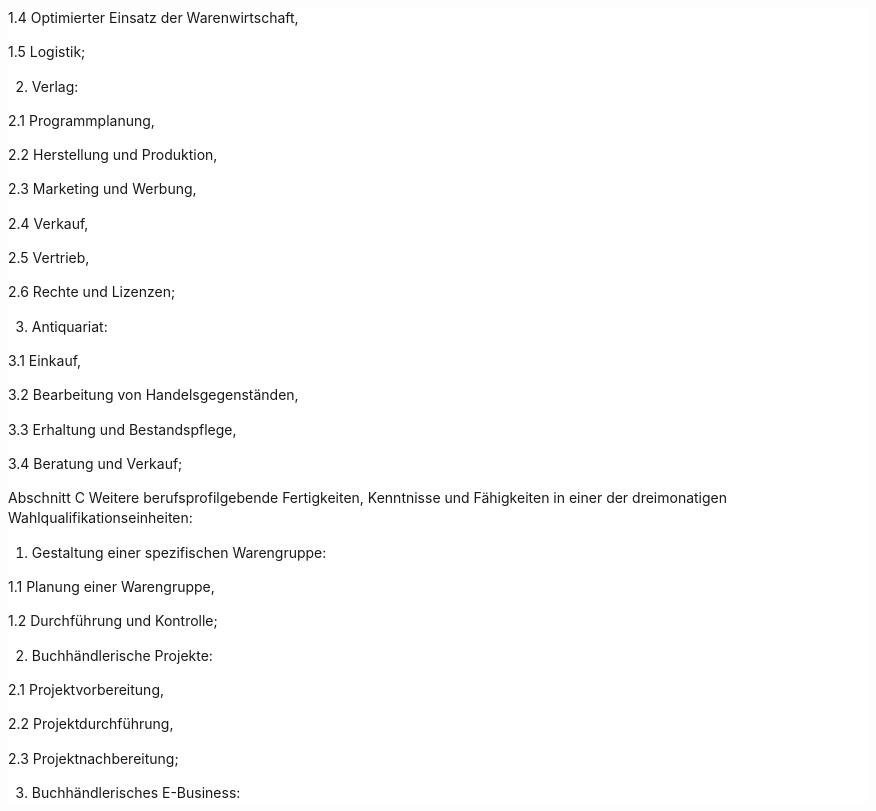 
1.4 Optimierter Einsatz der Warenwirtschaft,


1.5 Logistik;


2.  Verlag:


2.1 Programmplanung,


2.2 Herstellung und Produktion,


2.3 Marketing und Werbung,


2.4 Verkauf,


2.5 Vertrieb,


2.6 Rechte und Lizenzen;


3.  Antiquariat:


3.1 Einkauf,


3.2 Bearbeitung von Handelsgegenständen,


3.3 Erhaltung und Bestandspflege,


3.4 Beratung und Verkauf;



Abschnitt C
Weitere berufsprofilgebende Fertigkeiten, Kenntnisse und Fähigkeiten in einer der dreimonatigen Wahlqualifikationseinheiten:

1.  Gestaltung einer spezifischen Warengruppe:


1.1 Planung einer Warengruppe,


1.2 Durchführung und Kontrolle;


2.  Buchhändlerische Projekte:


2.1 Projektvorbereitung,


2.2 Projektdurchführung,


2.3 Projektnachbereitung;


3.  Buchhändlerisches E-Business:

